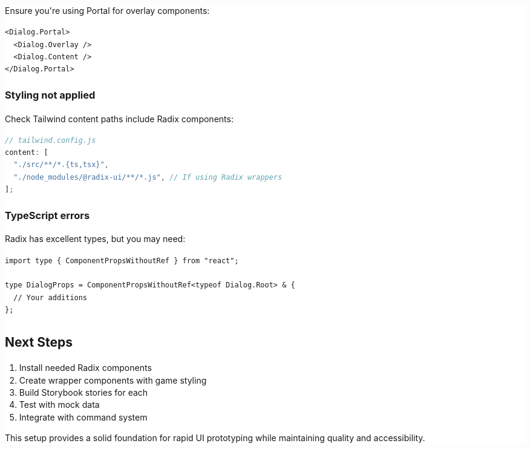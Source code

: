 Ensure you're using Portal for overlay components:

```tsx
<Dialog.Portal>
  <Dialog.Overlay />
  <Dialog.Content />
</Dialog.Portal>
```

### Styling not applied

Check Tailwind content paths include Radix components:

```js
// tailwind.config.js
content: [
  "./src/**/*.{ts,tsx}",
  "./node_modules/@radix-ui/**/*.js", // If using Radix wrappers
];
```

### TypeScript errors

Radix has excellent types, but you may need:

```tsx
import type { ComponentPropsWithoutRef } from "react";

type DialogProps = ComponentPropsWithoutRef<typeof Dialog.Root> & {
  // Your additions
};
```

## Next Steps

1. Install needed Radix components
2. Create wrapper components with game styling
3. Build Storybook stories for each
4. Test with mock data
5. Integrate with command system

This setup provides a solid foundation for rapid UI prototyping while maintaining quality and accessibility.
